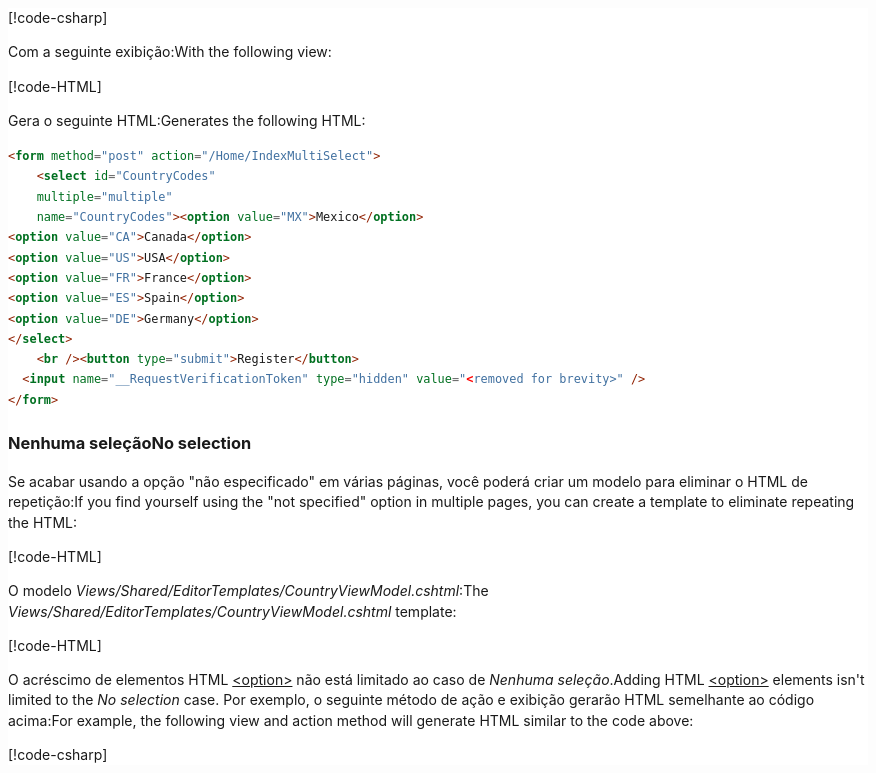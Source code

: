 [!code-csharp[](../../mvc/views/working-with-forms/sample/final/ViewModels/CountryViewModelIEnumerable.cs?highlight=6)]

<span data-ttu-id="bd3f7-307">Com a seguinte exibição:</span><span class="sxs-lookup"><span data-stu-id="bd3f7-307">With the following view:</span></span>

[!code-HTML[](../../mvc/views/working-with-forms/sample/final/Views/Home/IndexMultiSelect.cshtml?highlight=4)]

<span data-ttu-id="bd3f7-308">Gera o seguinte HTML:</span><span class="sxs-lookup"><span data-stu-id="bd3f7-308">Generates the following HTML:</span></span>

```HTML
<form method="post" action="/Home/IndexMultiSelect">
    <select id="CountryCodes"
    multiple="multiple"
    name="CountryCodes"><option value="MX">Mexico</option>
<option value="CA">Canada</option>
<option value="US">USA</option>
<option value="FR">France</option>
<option value="ES">Spain</option>
<option value="DE">Germany</option>
</select>
    <br /><button type="submit">Register</button>
  <input name="__RequestVerificationToken" type="hidden" value="<removed for brevity>" />
</form>
```

### <a name="no-selection"></a><span data-ttu-id="bd3f7-309">Nenhuma seleção</span><span class="sxs-lookup"><span data-stu-id="bd3f7-309">No selection</span></span>

<span data-ttu-id="bd3f7-310">Se acabar usando a opção "não especificado" em várias páginas, você poderá criar um modelo para eliminar o HTML de repetição:</span><span class="sxs-lookup"><span data-stu-id="bd3f7-310">If you find yourself using the "not specified" option in multiple pages, you can create a template to eliminate repeating the HTML:</span></span>

[!code-HTML[](../../mvc/views/working-with-forms/sample/final/Views/Home/IndexEmptyTemplate.cshtml?highlight=5)]

<span data-ttu-id="bd3f7-311">O modelo *Views/Shared/EditorTemplates/CountryViewModel.cshtml*:</span><span class="sxs-lookup"><span data-stu-id="bd3f7-311">The *Views/Shared/EditorTemplates/CountryViewModel.cshtml* template:</span></span>

[!code-HTML[](working-with-forms/sample/final/Views/Shared/EditorTemplates/CountryViewModel.cshtml)]

<span data-ttu-id="bd3f7-312">O acréscimo de elementos HTML [\<option>](https://www.w3.org/wiki/HTML/Elements/option) não está limitado ao caso de *Nenhuma seleção*.</span><span class="sxs-lookup"><span data-stu-id="bd3f7-312">Adding HTML [\<option>](https://www.w3.org/wiki/HTML/Elements/option) elements isn't limited to the *No selection* case.</span></span> <span data-ttu-id="bd3f7-313">Por exemplo, o seguinte método de ação e exibição gerarão HTML semelhante ao código acima:</span><span class="sxs-lookup"><span data-stu-id="bd3f7-313">For example, the following view and action method will generate HTML similar to the code above:</span></span>

[!code-csharp[](working-with-forms/sample/final/Controllers/HomeController.cs?range=114-119)]
